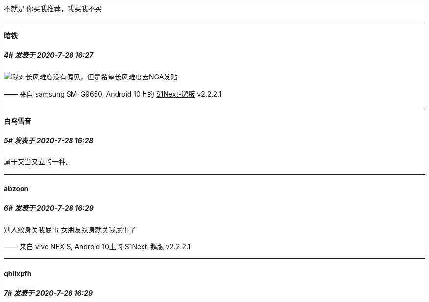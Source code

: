 

不就是 你买我推荐，我买我不买







*****

####  暗铁  
##### 4#       发表于 2020-7-28 16:27



<img src="https://static.saraba1st.com/image/smiley/face2017/067.png" referrerpolicy="no-referrer">我对长风难度没有偏见，但是希望长风难度去NGA发贴

—— 来自 samsung SM-G9650, Android 10上的 [S1Next-鹅版](https://github.com/ykrank/S1-Next/releases) v2.2.2.1







*****

####  白鸟雪音  
##### 5#       发表于 2020-7-28 16:28




属于又当又立的一种。







*****

####  abzoon  
##### 6#       发表于 2020-7-28 16:29




别人纹身关我屁事
女朋友纹身就关我屁事了

—— 来自 vivo NEX S, Android 10上的 [S1Next-鹅版](https://github.com/ykrank/S1-Next/releases) v2.2.2.1







*****

####  qhlixpfh  
##### 7#       发表于 2020-7-28 16:29
